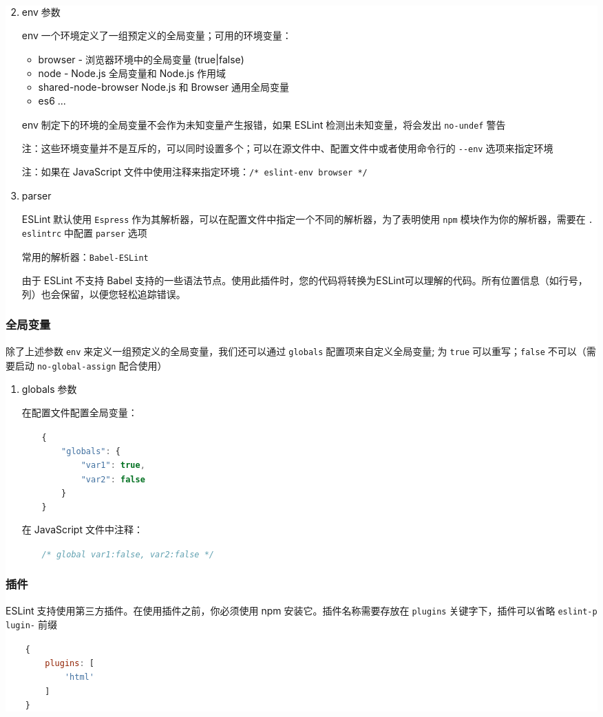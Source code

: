2. env 参数

    env 一个环境定义了一组预定义的全局变量；可用的环境变量：
    - browser - 浏览器环境中的全局变量 (true|false)
    - node - Node.js 全局变量和 Node.js 作用域
    - shared-node-browser Node.js 和 Browser 通用全局变量
    - es6
    ...

    env 制定下的环境的全局变量不会作为未知变量产生报错，如果 ESLint 检测出未知变量，将会发出 `no-undef` 警告
    
    注：这些环境变量并不是互斥的，可以同时设置多个；可以在源文件中、配置文件中或者使用命令行的 `--env` 选项来指定环境

    注：如果在 JavaScript 文件中使用注释来指定环境：`/* eslint-env browser */`

3. parser

    ESLint 默认使用 `Espress` 作为其解析器，可以在配置文件中指定一个不同的解析器，为了表明使用 `npm` 模块作为你的解析器，需要在 `.eslintrc` 中配置 `parser` 选项

    常用的解析器：`Babel-ESLint`

    由于 ESLint 不支持 Babel 支持的一些语法节点。使用此插件时，您的代码将转换为ESLint可以理解的代码。所有位置信息（如行号，列）也会保留，以便您轻松追踪错误。



### 全局变量

除了上述参数 `env` 来定义一组预定义的全局变量，我们还可以通过 `globals` 配置项来自定义全局变量; 为 `true` 可以重写；`false` 不可以（需要启动 `no-global-assign` 配合使用）

1. globals 参数

    在配置文件配置全局变量：

    ```js
        {
            "globals": {
                "var1": true,
                "var2": false
            }
        }
    ```

    在 JavaScript 文件中注释：

    ```js
        /* global var1:false, var2:false */
    ```

### 插件

ESLint 支持使用第三方插件。在使用插件之前，你必须使用 npm 安装它。插件名称需要存放在 `plugins` 关键字下，插件可以省略 `eslint-plugin-` 前缀

```js
    {
        plugins: [
            'html'
        ]
    }
```
